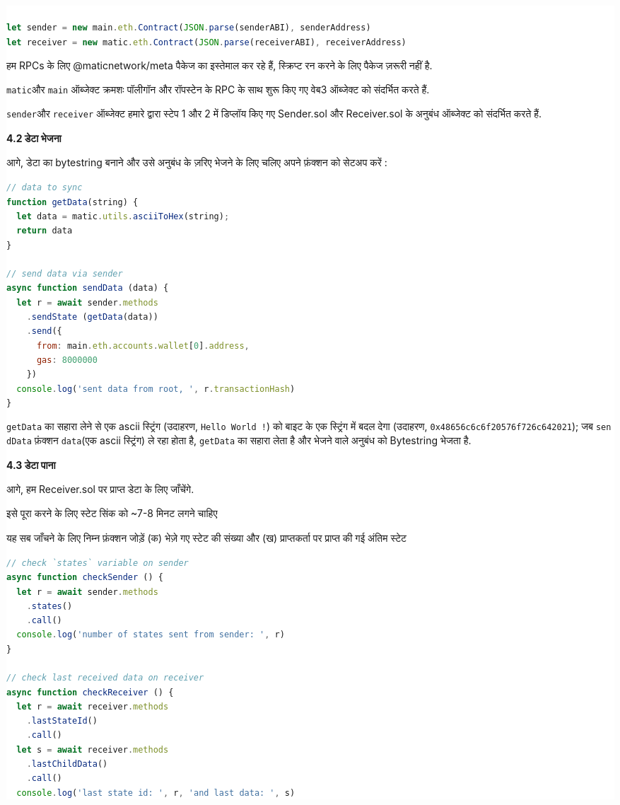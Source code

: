 ```jsx

let sender = new main.eth.Contract(JSON.parse(senderABI), senderAddress)
let receiver = new matic.eth.Contract(JSON.parse(receiverABI), receiverAddress)

```

हम RPCs के लिए @maticnetwork/meta पैकेज का इस्तेमाल कर रहे हैं, स्क्रिप्ट रन करने के लिए पैकेज ज़रूरी नहीं है.

`matic`और `main` ऑब्जेक्ट क्रमशः पॉलीगॉन और रॉपस्टेन के RPC के साथ शुरू किए गए वेब3 ऑब्जेक्ट को संदर्भित करते हैं.

`sender`और `receiver` ऑब्जेक्ट हमारे द्वारा स्टेप 1 और 2 में डिप्लॉय किए गए Sender.sol और Receiver.sol के अनुबंध ऑब्जेक्ट को संदर्भित करते हैं.

**4.2 डेटा भेजना**

आगे, डेटा का bytestring बनाने और उसे अनुबंध के ज़रिए भेजने के लिए चलिए अपने फ़ंक्शन को सेटअप करें :

```jsx
// data to sync
function getData(string) {
  let data = matic.utils.asciiToHex(string);
  return data
}

// send data via sender
async function sendData (data) {
  let r = await sender.methods
    .sendState (getData(data))
    .send({
      from: main.eth.accounts.wallet[0].address,
      gas: 8000000
    })
  console.log('sent data from root, ', r.transactionHash)
}
```

`getData` का सहारा लेने से एक ascii स्ट्रिंग (उदाहरण, `Hello World !`) को बाइट के एक स्ट्रिंग में बदल देगा (उदाहरण, `0x48656c6c6f20576f726c642021`); जब `sendData` फ़ंक्शन `data`(एक ascii स्ट्रिंग) ले रहा होता है, `getData` का सहारा लेता है और भेजने वाले अनुबंध को Bytestring भेजता है.

**4.3 डेटा पाना**

आगे, हम Receiver.sol पर प्राप्त डेटा के लिए जाँचेंगे.

इसे पूरा करने के लिए स्टेट सिंक को ~7-8 मिनट लगने चाहिए

यह सब जाँचने के लिए निम्न फ़ंक्शन जोड़ें (क) भेज़े गए स्टेट की संख्या और (ख) प्राप्तकर्ता पर प्राप्त की गई अंतिम स्टेट

```jsx
// check `states` variable on sender
async function checkSender () {
  let r = await sender.methods
    .states()
    .call()
  console.log('number of states sent from sender: ', r)
}

// check last received data on receiver
async function checkReceiver () {
  let r = await receiver.methods
    .lastStateId()
    .call()
  let s = await receiver.methods
    .lastChildData()
    .call()
  console.log('last state id: ', r, 'and last data: ', s)
```